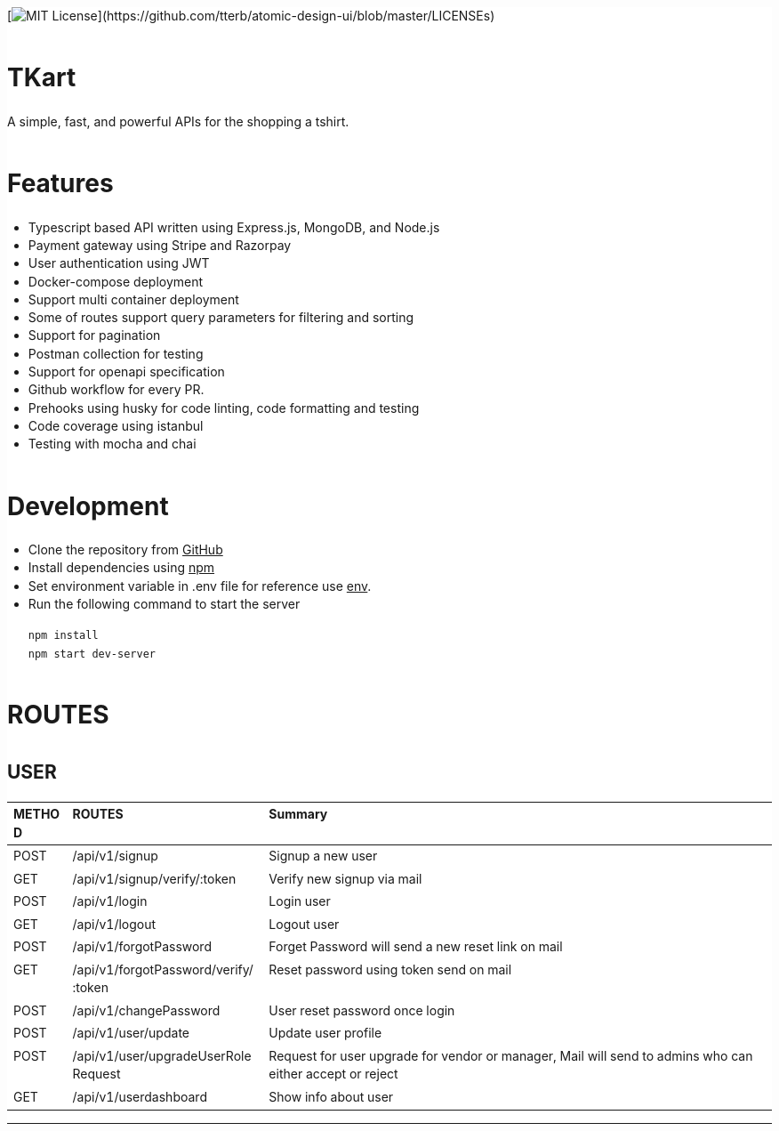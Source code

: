 [![MIT License](https://img.shields.io/apm/l/atomic-design-ui.svg?)](https://github.com/tterb/atomic-design-ui/blob/master/LICENSEs)


# TKart
 A simple, fast, and powerful APIs for the shopping a tshirt.

# Features
- Typescript based API written using Express.js, MongoDB, and Node.js
- Payment gateway using Stripe and Razorpay
- User authentication using JWT
- Docker-compose deployment
- Support multi container deployment
- Some of routes support query parameters for filtering and sorting
- Support for pagination
- Postman collection for testing
- Support for openapi specification
- Github workflow for every PR.
- Prehooks using husky for code linting, code formatting and testing
- Code coverage using istanbul
- Testing with mocha and chai

# Development
- Clone the repository from [GitHub](https://github.com/atk81/tKart)
- Install dependencies using [npm](https://www.npmjs.com/)
- Set environment variable in .env file for reference use [env](https://github.com/atk81/tKart/blob/main/.env.default).
- Run the following command to start the server
    ```bash
    npm install
    npm start dev-server
    ```

# ROUTES
## **USER**
| **METHOD** | **ROUTES** | **Summary** |
| :--- | :--- | :--- |
| POST | /api/v1/signup | Signup a new user |
| GET | /api/v1/signup/verify/:token | Verify new signup via mail |
| POST | /api/v1/login | Login user |
| GET | /api/v1/logout | Logout user |
| POST | /api/v1/forgotPassword | Forget Password will send a new reset link on mail |
| GET | /api/v1/forgotPassword/verify/:token | Reset password using token send on mail |
| POST | /api/v1/changePassword | User reset password once login |
| POST | /api/v1/user/update | Update user profile |
| POST | /api/v1/user/upgradeUserRoleRequest | Request for user upgrade for vendor or manager, Mail will send to admins who can either accept or reject |
| GET | /api/v1/userdashboard | Show info about user |
---

